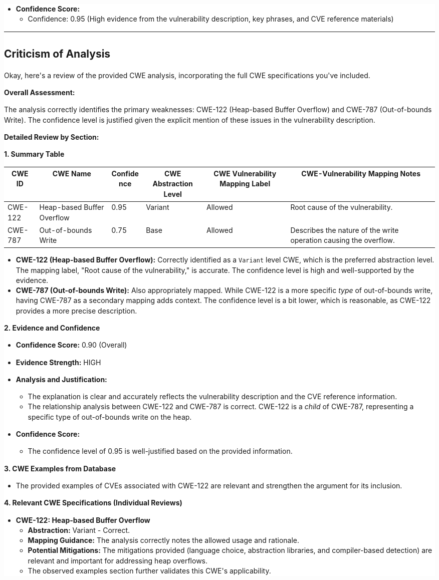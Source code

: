 - **Confidence Score:**  
  - Confidence: 0.95 (High evidence from the vulnerability description, key phrases, and CVE reference materials)

---

## Criticism of Analysis

Okay, here's a review of the provided CWE analysis, incorporating the full CWE specifications you've included.

**Overall Assessment:**

The analysis correctly identifies the primary weaknesses: CWE-122 (Heap-based Buffer Overflow) and CWE-787 (Out-of-bounds Write). The confidence level is justified given the explicit mention of these issues in the vulnerability description.

**Detailed Review by Section:**

**1. Summary Table**

| CWE ID | CWE Name | Confidence | CWE Abstraction Level | CWE Vulnerability Mapping Label | CWE-Vulnerability Mapping Notes |
|---|---|---|---|---|---|
| CWE-122 | Heap-based Buffer Overflow | 0.95 | Variant | Allowed | Root cause of the vulnerability. |
| CWE-787 | Out-of-bounds Write | 0.75 | Base | Allowed | Describes the nature of the write operation causing the overflow. |

*   **CWE-122 (Heap-based Buffer Overflow):**  Correctly identified as a `Variant` level CWE, which is the preferred abstraction level.  The mapping label, "Root cause of the vulnerability," is accurate.  The confidence level is high and well-supported by the evidence.
*   **CWE-787 (Out-of-bounds Write):** Also appropriately mapped. While CWE-122 is a more specific *type* of out-of-bounds write, having CWE-787 as a secondary mapping adds context. The confidence level is a bit lower, which is reasonable, as CWE-122 provides a more precise description.

**2. Evidence and Confidence**

*   **Confidence Score:** 0.90 (Overall)
*   **Evidence Strength:** HIGH

*   **Analysis and Justification:**
    *   The explanation is clear and accurately reflects the vulnerability description and the CVE reference information.
    *   The relationship analysis between CWE-122 and CWE-787 is correct.  CWE-122 is a *child* of CWE-787, representing a specific type of out-of-bounds write on the heap.

*   **Confidence Score:**
    *   The confidence level of 0.95 is well-justified based on the provided information.

**3. CWE Examples from Database**

*   The provided examples of CVEs associated with CWE-122 are relevant and strengthen the argument for its inclusion.

**4. Relevant CWE Specifications (Individual Reviews)**

*   **CWE-122: Heap-based Buffer Overflow**
    *   **Abstraction:** Variant - Correct.
    *   **Mapping Guidance:** The analysis correctly notes the allowed usage and rationale.
    *   **Potential Mitigations:** The mitigations provided (language choice, abstraction libraries, and compiler-based detection) are relevant and important for addressing heap overflows.
    *   The observed examples section further validates this CWE's applicability.
